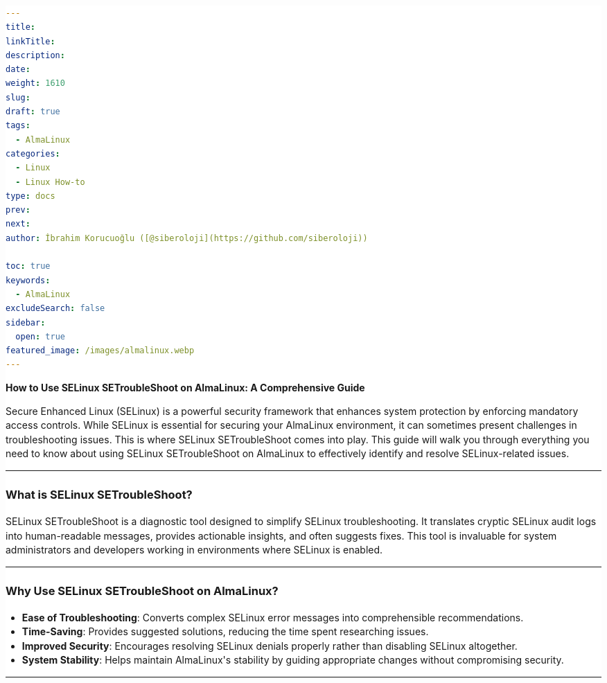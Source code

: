 ```yaml
---
title: 
linkTitle: 
description: 
date: 
weight: 1610
slug: 
draft: true
tags:
  - AlmaLinux
categories:
  - Linux
  - Linux How-to
type: docs
prev: 
next: 
author: İbrahim Korucuoğlu ([@siberoloji](https://github.com/siberoloji))

toc: true
keywords:
  - AlmaLinux
excludeSearch: false
sidebar:
  open: true
featured_image: /images/almalinux.webp
---
```

**How to Use SELinux SETroubleShoot on AlmaLinux: A Comprehensive Guide**  

Secure Enhanced Linux (SELinux) is a powerful security framework that enhances system protection by enforcing mandatory access controls. While SELinux is essential for securing your AlmaLinux environment, it can sometimes present challenges in troubleshooting issues. This is where SELinux SETroubleShoot comes into play. This guide will walk you through everything you need to know about using SELinux SETroubleShoot on AlmaLinux to effectively identify and resolve SELinux-related issues.

---

### **What is SELinux SETroubleShoot?**

SELinux SETroubleShoot is a diagnostic tool designed to simplify SELinux troubleshooting. It translates cryptic SELinux audit logs into human-readable messages, provides actionable insights, and often suggests fixes. This tool is invaluable for system administrators and developers working in environments where SELinux is enabled.

---

### **Why Use SELinux SETroubleShoot on AlmaLinux?**

- **Ease of Troubleshooting**: Converts complex SELinux error messages into comprehensible recommendations.
- **Time-Saving**: Provides suggested solutions, reducing the time spent researching issues.
- **Improved Security**: Encourages resolving SELinux denials properly rather than disabling SELinux altogether.
- **System Stability**: Helps maintain AlmaLinux's stability by guiding appropriate changes without compromising security.

---